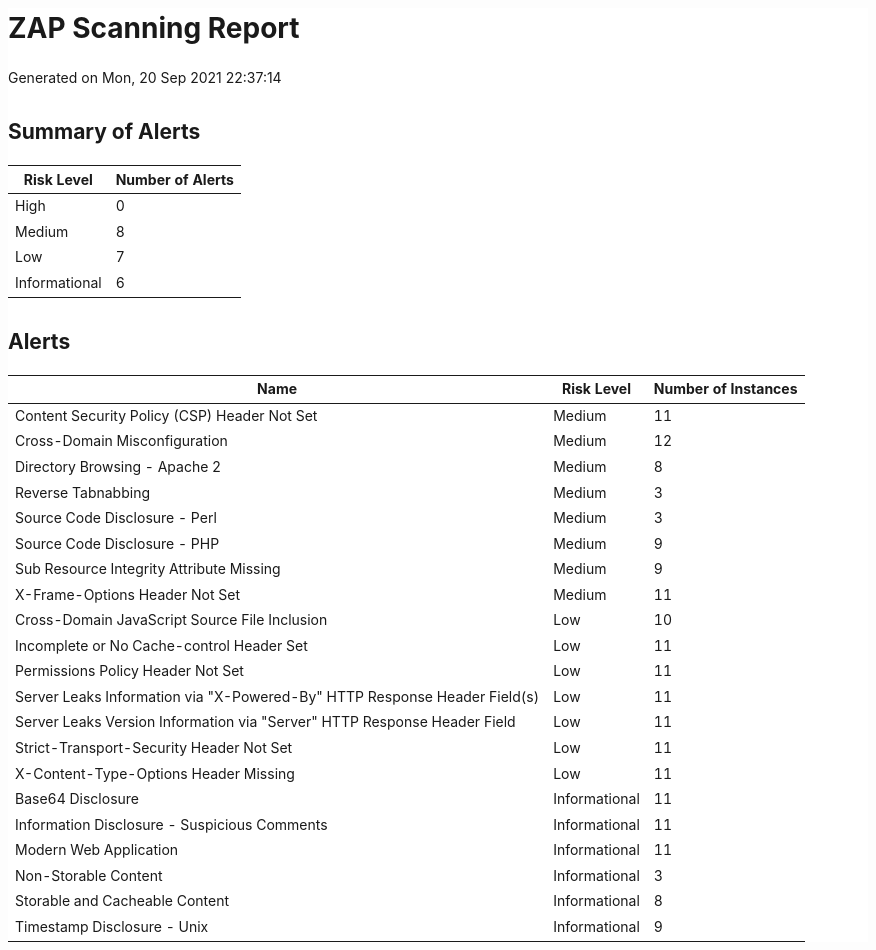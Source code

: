 
# ZAP Scanning Report

Generated on Mon, 20 Sep 2021 22:37:14


## Summary of Alerts

| Risk Level | Number of Alerts |
| --- | --- |
| High | 0 |
| Medium | 8 |
| Low | 7 |
| Informational | 6 |

## Alerts

| Name | Risk Level | Number of Instances |
| --- | --- | --- | 
| Content Security Policy (CSP) Header Not Set | Medium | 11 | 
| Cross-Domain Misconfiguration | Medium | 12 | 
| Directory Browsing - Apache 2 | Medium | 8 | 
| Reverse Tabnabbing | Medium | 3 | 
| Source Code Disclosure - Perl | Medium | 3 | 
| Source Code Disclosure - PHP | Medium | 9 | 
| Sub Resource Integrity Attribute Missing | Medium | 9 | 
| X-Frame-Options Header Not Set | Medium | 11 | 
| Cross-Domain JavaScript Source File Inclusion | Low | 10 | 
| Incomplete or No Cache-control Header Set | Low | 11 | 
| Permissions Policy Header Not Set | Low | 11 | 
| Server Leaks Information via "X-Powered-By" HTTP Response Header Field(s) | Low | 11 | 
| Server Leaks Version Information via "Server" HTTP Response Header Field | Low | 11 | 
| Strict-Transport-Security Header Not Set | Low | 11 | 
| X-Content-Type-Options Header Missing | Low | 11 | 
| Base64 Disclosure | Informational | 11 | 
| Information Disclosure - Suspicious Comments | Informational | 11 | 
| Modern Web Application | Informational | 11 | 
| Non-Storable Content | Informational | 3 | 
| Storable and Cacheable Content | Informational | 8 | 
| Timestamp Disclosure - Unix | Informational | 9 | 
